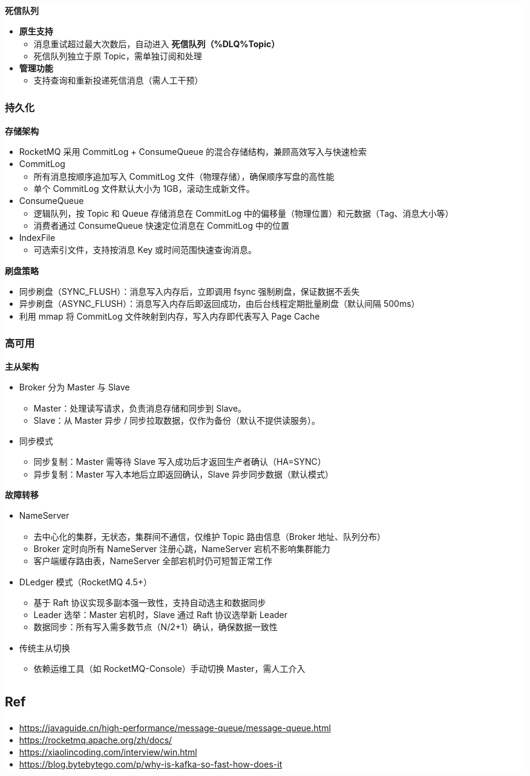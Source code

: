 **死信队列**

- **原生支持**
  - 消息重试超过最大次数后，自动进入 **死信队列（%DLQ%Topic）**
  - 死信队列独立于原 Topic，需单独订阅和处理
- **管理功能**
  - 支持查询和重新投递死信消息（需人工干预）

### 持久化

**存储架构**

- RocketMQ 采用 CommitLog + ConsumeQueue 的混合存储结构，兼顾高效写入与快速检索
- CommitLog
  - 所有消息按顺序追加写入 CommitLog 文件（物理存储），确保顺序写盘的高性能
  - 单个 CommitLog 文件默认大小为 1GB，滚动生成新文件。
- ConsumeQueue
  - 逻辑队列，按 Topic 和 Queue 存储消息在 CommitLog 中的偏移量（物理位置）和元数据（Tag、消息大小等）
  - 消费者通过 ConsumeQueue 快速定位消息在 CommitLog 中的位置
- IndexFile
  - 可选索引文件，支持按消息 Key 或时间范围快速查询消息。

**刷盘策略**

- 同步刷盘（SYNC_FLUSH）：消息写入内存后，立即调用 fsync 强制刷盘，保证数据不丢失
- 异步刷盘（ASYNC_FLUSH）：消息写入内存后即返回成功，由后台线程定期批量刷盘（默认间隔 500ms）
- 利用 mmap 将 CommitLog 文件映射到内存，写入内存即代表写入 Page Cache

### 高可用

**主从架构**

- Broker 分为 Master 与 Slave
  - Master：处理读写请求，负责消息存储和同步到 Slave。
  - Slave：从 Master 异步 / 同步拉取数据，仅作为备份（默认不提供读服务）。

- 同步模式
  - 同步复制：Master 需等待 Slave 写入成功后才返回生产者确认（HA=SYNC）
  - 异步复制：Master 写入本地后立即返回确认，Slave 异步同步数据（默认模式）

**故障转移**

- NameServer
  - 去中心化的集群，无状态，集群间不通信，仅维护 Topic 路由信息（Broker 地址、队列分布）
  - Broker 定时向所有 NameServer 注册心跳，NameServer 宕机不影响集群能力
  - 客户端缓存路由表，NameServer 全部宕机时仍可短暂正常工作

- DLedger 模式（RocketMQ 4.5+）
  - 基于 Raft 协议实现多副本强一致性，支持自动选主和数据同步
  - Leader 选举：Master 宕机时，Slave 通过 Raft 协议选举新 Leader
  - 数据同步：所有写入需多数节点（N/2+1）确认，确保数据一致性

- 传统主从切换
  - 依赖运维工具（如 RocketMQ-Console）手动切换 Master，需人工介入

## Ref

- <https://javaguide.cn/high-performance/message-queue/message-queue.html>
- <https://rocketmq.apache.org/zh/docs/>
- <https://xiaolincoding.com/interview/win.html>
- <https://blog.bytebytego.com/p/why-is-kafka-so-fast-how-does-it>
